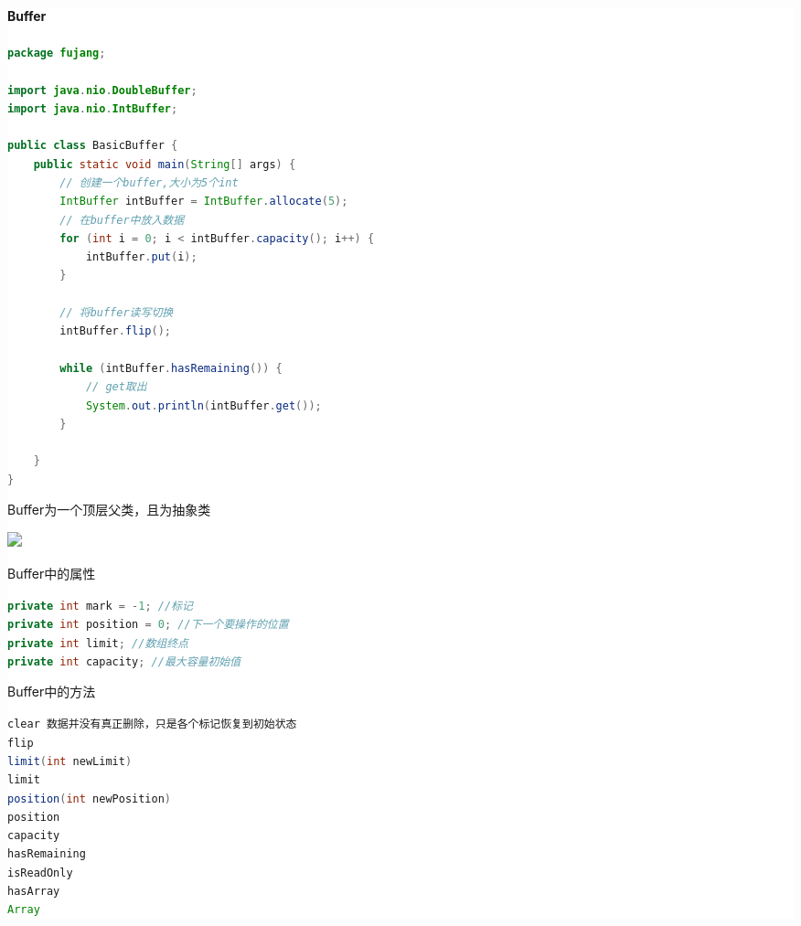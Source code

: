 #### Buffer

```java
package fujang;

import java.nio.DoubleBuffer;
import java.nio.IntBuffer;

public class BasicBuffer {
    public static void main(String[] args) {
        // 创建一个buffer,大小为5个int
        IntBuffer intBuffer = IntBuffer.allocate(5);
        // 在buffer中放入数据
        for (int i = 0; i < intBuffer.capacity(); i++) {
            intBuffer.put(i);
        }

        // 将buffer读写切换
        intBuffer.flip();

        while (intBuffer.hasRemaining()) {
            // get取出
            System.out.println(intBuffer.get());
        }

    }
}
```

Buffer为一个顶层父类，且为抽象类

![](https://cdn.jsdelivr.net/gh/mbfjllybl/pictures-bed/202111091834165.png)

Buffer中的属性

```java
private int mark = -1; //标记
private int position = 0; //下一个要操作的位置
private int limit; //数组终点
private int capacity; //最大容量初始值
```

Buffer中的方法

```java
clear 数据并没有真正删除，只是各个标记恢复到初始状态
flip
limit(int newLimit)
limit
position(int newPosition)
position
capacity 
hasRemaining
isReadOnly
hasArray
Array
```
